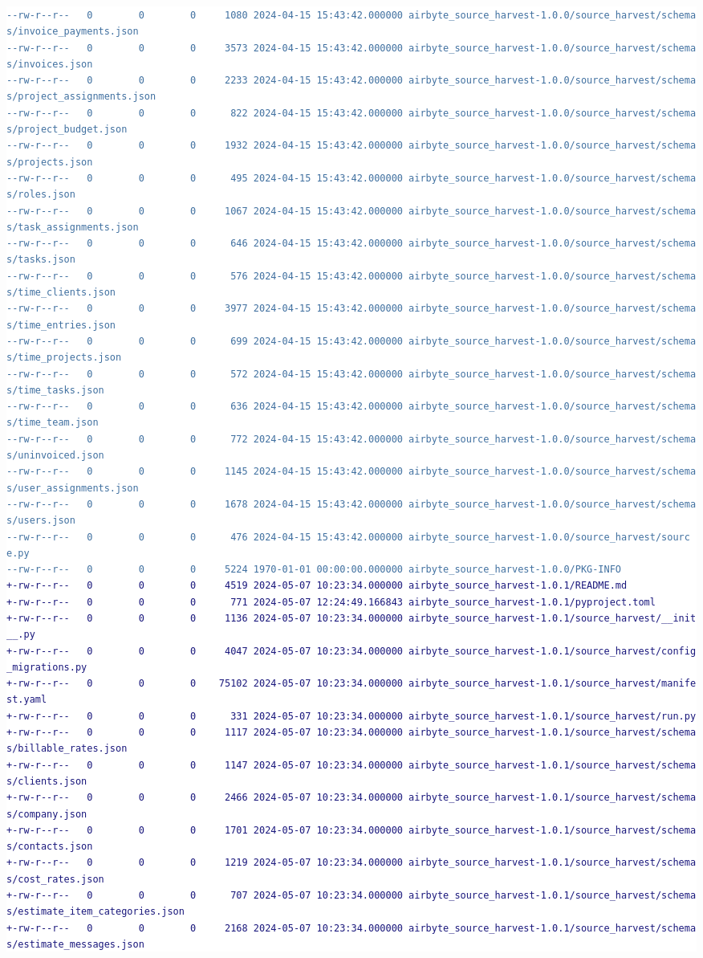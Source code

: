```diff
--rw-r--r--   0        0        0     1080 2024-04-15 15:43:42.000000 airbyte_source_harvest-1.0.0/source_harvest/schemas/invoice_payments.json
--rw-r--r--   0        0        0     3573 2024-04-15 15:43:42.000000 airbyte_source_harvest-1.0.0/source_harvest/schemas/invoices.json
--rw-r--r--   0        0        0     2233 2024-04-15 15:43:42.000000 airbyte_source_harvest-1.0.0/source_harvest/schemas/project_assignments.json
--rw-r--r--   0        0        0      822 2024-04-15 15:43:42.000000 airbyte_source_harvest-1.0.0/source_harvest/schemas/project_budget.json
--rw-r--r--   0        0        0     1932 2024-04-15 15:43:42.000000 airbyte_source_harvest-1.0.0/source_harvest/schemas/projects.json
--rw-r--r--   0        0        0      495 2024-04-15 15:43:42.000000 airbyte_source_harvest-1.0.0/source_harvest/schemas/roles.json
--rw-r--r--   0        0        0     1067 2024-04-15 15:43:42.000000 airbyte_source_harvest-1.0.0/source_harvest/schemas/task_assignments.json
--rw-r--r--   0        0        0      646 2024-04-15 15:43:42.000000 airbyte_source_harvest-1.0.0/source_harvest/schemas/tasks.json
--rw-r--r--   0        0        0      576 2024-04-15 15:43:42.000000 airbyte_source_harvest-1.0.0/source_harvest/schemas/time_clients.json
--rw-r--r--   0        0        0     3977 2024-04-15 15:43:42.000000 airbyte_source_harvest-1.0.0/source_harvest/schemas/time_entries.json
--rw-r--r--   0        0        0      699 2024-04-15 15:43:42.000000 airbyte_source_harvest-1.0.0/source_harvest/schemas/time_projects.json
--rw-r--r--   0        0        0      572 2024-04-15 15:43:42.000000 airbyte_source_harvest-1.0.0/source_harvest/schemas/time_tasks.json
--rw-r--r--   0        0        0      636 2024-04-15 15:43:42.000000 airbyte_source_harvest-1.0.0/source_harvest/schemas/time_team.json
--rw-r--r--   0        0        0      772 2024-04-15 15:43:42.000000 airbyte_source_harvest-1.0.0/source_harvest/schemas/uninvoiced.json
--rw-r--r--   0        0        0     1145 2024-04-15 15:43:42.000000 airbyte_source_harvest-1.0.0/source_harvest/schemas/user_assignments.json
--rw-r--r--   0        0        0     1678 2024-04-15 15:43:42.000000 airbyte_source_harvest-1.0.0/source_harvest/schemas/users.json
--rw-r--r--   0        0        0      476 2024-04-15 15:43:42.000000 airbyte_source_harvest-1.0.0/source_harvest/source.py
--rw-r--r--   0        0        0     5224 1970-01-01 00:00:00.000000 airbyte_source_harvest-1.0.0/PKG-INFO
+-rw-r--r--   0        0        0     4519 2024-05-07 10:23:34.000000 airbyte_source_harvest-1.0.1/README.md
+-rw-r--r--   0        0        0      771 2024-05-07 12:24:49.166843 airbyte_source_harvest-1.0.1/pyproject.toml
+-rw-r--r--   0        0        0     1136 2024-05-07 10:23:34.000000 airbyte_source_harvest-1.0.1/source_harvest/__init__.py
+-rw-r--r--   0        0        0     4047 2024-05-07 10:23:34.000000 airbyte_source_harvest-1.0.1/source_harvest/config_migrations.py
+-rw-r--r--   0        0        0    75102 2024-05-07 10:23:34.000000 airbyte_source_harvest-1.0.1/source_harvest/manifest.yaml
+-rw-r--r--   0        0        0      331 2024-05-07 10:23:34.000000 airbyte_source_harvest-1.0.1/source_harvest/run.py
+-rw-r--r--   0        0        0     1117 2024-05-07 10:23:34.000000 airbyte_source_harvest-1.0.1/source_harvest/schemas/billable_rates.json
+-rw-r--r--   0        0        0     1147 2024-05-07 10:23:34.000000 airbyte_source_harvest-1.0.1/source_harvest/schemas/clients.json
+-rw-r--r--   0        0        0     2466 2024-05-07 10:23:34.000000 airbyte_source_harvest-1.0.1/source_harvest/schemas/company.json
+-rw-r--r--   0        0        0     1701 2024-05-07 10:23:34.000000 airbyte_source_harvest-1.0.1/source_harvest/schemas/contacts.json
+-rw-r--r--   0        0        0     1219 2024-05-07 10:23:34.000000 airbyte_source_harvest-1.0.1/source_harvest/schemas/cost_rates.json
+-rw-r--r--   0        0        0      707 2024-05-07 10:23:34.000000 airbyte_source_harvest-1.0.1/source_harvest/schemas/estimate_item_categories.json
+-rw-r--r--   0        0        0     2168 2024-05-07 10:23:34.000000 airbyte_source_harvest-1.0.1/source_harvest/schemas/estimate_messages.json
```
